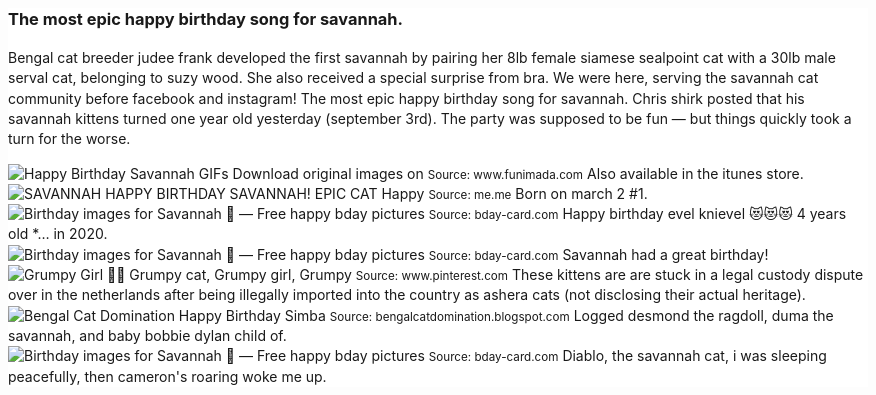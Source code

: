 ### The most epic happy birthday song for savannah.
Bengal cat breeder judee frank developed the first savannah by pairing her 8lb female siamese sealpoint cat with a 30lb male serval cat, belonging to suzy wood. She also received a special surprise from bra. We were here, serving the savannah cat community before facebook and instagram! The most epic happy birthday song for savannah. Chris shirk posted that his savannah kittens turned one year old yesterday (september 3rd). The party was supposed to be fun — but things quickly took a turn for the worse.
</article>

<section>

<aside>
<img class="v-image ads-img" alt="Happy Birthday Savannah GIFs Download original images on" src="https://www.funimada.com/assets/images/cards/big/savannah-5.gif" width="100%" onerror="this.onerror=null;this.src='data:image/gif;base64,R0lGODlhAQABAAAAACH5BAEKAAEALAAAAAABAAEAAAICTAEAOw==';" />
<small>Source: www.funimada.com</small>
Also available in the itunes store.
</aside>

<aside>
<img class="v-image ads-img" alt="SAVANNAH HAPPY BIRTHDAY SAVANNAH! EPIC CAT Happy" src="https://pics.me.me/savannah-happy-birthday-savannah-epic-cat-happy-birthday-song-53537919.png" width="100%" onerror="this.onerror=null;this.src='data:image/gif;base64,R0lGODlhAQABAAAAACH5BAEKAAEALAAAAAABAAEAAAICTAEAOw==';" />
<small>Source: me.me</small>
Born on march 2 #1.
</aside>

<aside>
<img class="v-image ads-img" alt="Birthday images for Savannah 💐 — Free happy bday pictures" src="https://bday-card.com/_ph/644/1/772731911.jpg?1600902600" width="100%" onerror="this.onerror=null;this.src='data:image/gif;base64,R0lGODlhAQABAAAAACH5BAEKAAEALAAAAAABAAEAAAICTAEAOw==';" />
<small>Source: bday-card.com</small>
Happy birthday evel knievel 😻😻😻 4 years old *… in 2020.
</aside>

<aside>
<img class="v-image ads-img" alt="Birthday images for Savannah 💐 — Free happy bday pictures" src="https://bday-card.com/_ph/644/1/767263192.jpg?1595673453" width="100%" onerror="this.onerror=null;this.src='data:image/gif;base64,R0lGODlhAQABAAAAACH5BAEKAAEALAAAAAABAAEAAAICTAEAOw==';" />
<small>Source: bday-card.com</small>
Savannah had a great birthday!
</aside>

<aside>
<img class="v-image ads-img" alt="Grumpy Girl 🥳🎉 Grumpy cat, Grumpy girl, Grumpy" src="https://i.pinimg.com/736x/d4/eb/af/d4ebaf72e16c8e73479f8e7213711e9f.jpg" width="100%" onerror="this.onerror=null;this.src='data:image/gif;base64,R0lGODlhAQABAAAAACH5BAEKAAEALAAAAAABAAEAAAICTAEAOw==';" />
<small>Source: www.pinterest.com</small>
These kittens are are stuck in a legal custody dispute over in the netherlands after being illegally imported into the country as ashera cats (not disclosing their actual heritage).
</aside>

<aside>
<img class="v-image ads-img" alt="Bengal Cat Domination Happy Birthday Simba" src="https://4.bp.blogspot.com/-3ggoPQWOPOw/VXg4hCspFEI/AAAAAAAAC_o/r8m4rkDI8sw/s1600/simba%2Bbday%2Bsmall.png" width="100%" onerror="this.onerror=null;this.src='data:image/gif;base64,R0lGODlhAQABAAAAACH5BAEKAAEALAAAAAABAAEAAAICTAEAOw==';" />
<small>Source: bengalcatdomination.blogspot.com</small>
Logged desmond the ragdoll, duma the savannah, and baby bobbie dylan child of.
</aside>

<aside>
<img class="v-image ads-img" alt="Birthday images for Savannah 💐 — Free happy bday pictures" src="https://bday-card.com/_ph/644/1/588093376.jpg?1600902600" width="100%" onerror="this.onerror=null;this.src='data:image/gif;base64,R0lGODlhAQABAAAAACH5BAEKAAEALAAAAAABAAEAAAICTAEAOw==';" />
<small>Source: bday-card.com</small>
Diablo, the savannah cat, i was sleeping peacefully, then cameron&#039;s roaring woke me up.
</aside>
